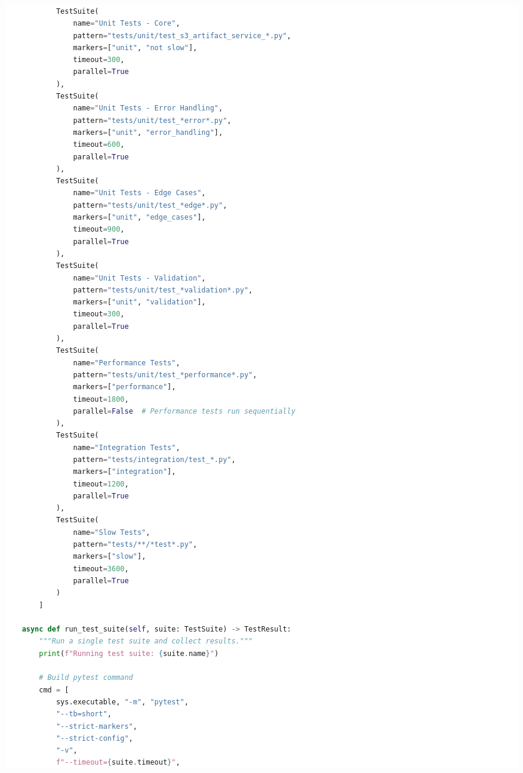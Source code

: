 ```python
            TestSuite(
                name="Unit Tests - Core",
                pattern="tests/unit/test_s3_artifact_service_*.py",
                markers=["unit", "not slow"],
                timeout=300,
                parallel=True
            ),
            TestSuite(
                name="Unit Tests - Error Handling",
                pattern="tests/unit/test_*error*.py",
                markers=["unit", "error_handling"],
                timeout=600,
                parallel=True
            ),
            TestSuite(
                name="Unit Tests - Edge Cases",
                pattern="tests/unit/test_*edge*.py",
                markers=["unit", "edge_cases"],
                timeout=900,
                parallel=True
            ),
            TestSuite(
                name="Unit Tests - Validation",
                pattern="tests/unit/test_*validation*.py",
                markers=["unit", "validation"],
                timeout=300,
                parallel=True
            ),
            TestSuite(
                name="Performance Tests",
                pattern="tests/unit/test_*performance*.py",
                markers=["performance"],
                timeout=1800,
                parallel=False  # Performance tests run sequentially
            ),
            TestSuite(
                name="Integration Tests",
                pattern="tests/integration/test_*.py",
                markers=["integration"],
                timeout=1200,
                parallel=True
            ),
            TestSuite(
                name="Slow Tests",
                pattern="tests/**/*test*.py",
                markers=["slow"],
                timeout=3600,
                parallel=True
            )
        ]

    async def run_test_suite(self, suite: TestSuite) -> TestResult:
        """Run a single test suite and collect results."""
        print(f"Running test suite: {suite.name}")

        # Build pytest command
        cmd = [
            sys.executable, "-m", "pytest",
            "--tb=short",
            "--strict-markers",
            "--strict-config",
            "-v",
            f"--timeout={suite.timeout}",
```
